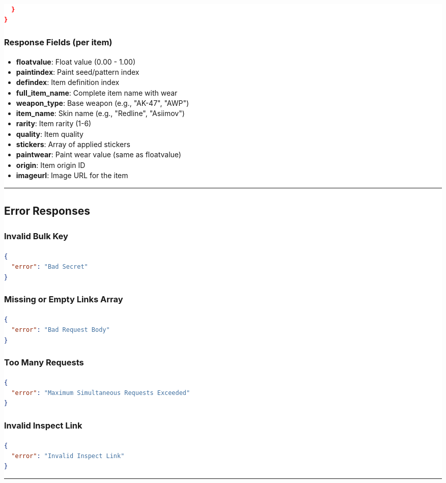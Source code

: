 ```json
  }
}
```

### Response Fields (per item)

- **floatvalue**: Float value (0.00 - 1.00)
- **paintindex**: Paint seed/pattern index
- **defindex**: Item definition index
- **full_item_name**: Complete item name with wear
- **weapon_type**: Base weapon (e.g., "AK-47", "AWP")
- **item_name**: Skin name (e.g., "Redline", "Asiimov")
- **rarity**: Item rarity (1-6)
- **quality**: Item quality
- **stickers**: Array of applied stickers
- **paintwear**: Paint wear value (same as floatvalue)
- **origin**: Item origin ID
- **imageurl**: Image URL for the item

---

## Error Responses

### Invalid Bulk Key
```json
{
  "error": "Bad Secret"
}
```

### Missing or Empty Links Array
```json
{
  "error": "Bad Request Body"
}
```

### Too Many Requests
```json
{
  "error": "Maximum Simultaneous Requests Exceeded"
}
```

### Invalid Inspect Link
```json
{
  "error": "Invalid Inspect Link"
}
```

---